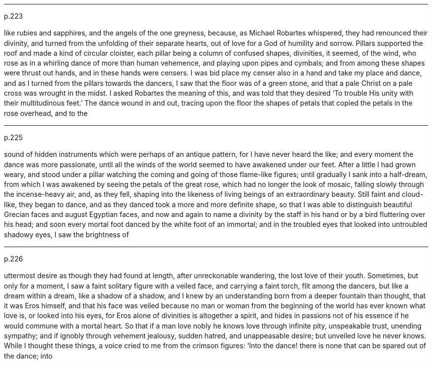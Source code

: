 

---

p.223



like rubies and sapphires, and the angels of the one greyness, because, as Michael Robartes whispered, they had renounced 
their divinity, and turned from the unfolding of their separate hearts, out of love for a God of humility and sorrow. Pillars 
supported the roof and made a kind of circular cloister, each pillar being a column of confused shapes, divinities, it seemed, of the wind, who rose as in a whirling dance of more than human vehemence, and playing upon pipes and cymbals; and from among these shapes were thrust out hands, and in these hands were censers. I was bid place my censer also in a hand and take my place and dance, and as I turned from the pillars towards the dancers, I saw that the floor was of a green stone, and that a pale Christ on a pale cross was wrought in the midst. I asked Robartes the meaning of this, and was told that they desired ‘To trouble His unity with their multitudinous feet.’ The dance wound in and out, tracing upon the floor the shapes of petals that copied the petals in the rose overhead, and to the 



---

p.225



sound of hidden instruments which were perhaps of an antique pattern, for I have never heard the like; and every moment the dance was more passionate, until all the winds of the world seemed to have awakened under our feet. After a little I had grown weary, and stood under a pillar watching the coming and going of those flame-like figures; until gradually I sank into a half-dream, from which I was awakened by seeing the petals of the great rose, which had no longer the look of mosaic, falling slowly through the incense-heavy air, and, as they fell, shaping into the likeness of living beings of an extraordinary beauty. Still faint and cloud-like, they began to dance, and as they danced took a more and more definite shape, so that I was able to distinguish beautiful Grecian faces and august Egyptian faces, and now and again to name a divinity by the staff in his hand or by a bird fluttering over his head; and soon every mortal foot danced by the white foot of an immortal; and in the troubled eyes that looked into untroubled shadowy eyes, I saw the brightness of 



---

p.226



uttermost desire as though they had found at length, after unreckonable wandering, the lost love of their youth. Sometimes, but only for a moment, I saw a faint solitary figure with a veiled face, and carrying a faint torch, flit among the dancers, but like a dream within a dream, like a shadow of a shadow, and I knew by an understanding born from a deeper fountain than thought, that it was Eros himself, and that his face was veiled because no man or woman from the beginning of the world has ever known what love is, or looked into his eyes, for Eros alone of divinities is altogether a spirit, and hides in passions not of his essence if he would commune with a mortal heart. So that if a man love nobly he knows love through infinite pity, unspeakable trust, unending sympathy; and if ignobly through vehement jealousy, sudden hatred, and unappeasable desire; but unveiled love he never knows. While I thought these things, a voice cried to me from the crimson figures: ‘Into the dance! there is none that can be spared out of the dance; into 
